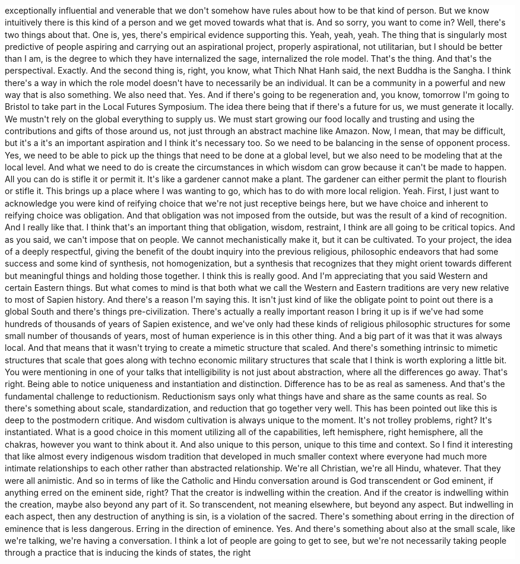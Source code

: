 exceptionally influential and venerable that we don't somehow have rules about how to be that kind of person. But we know intuitively there is this kind of a person and we get moved towards what that is. And so sorry, you want to come in? Well, there's two things about that. One is, yes, there's empirical evidence supporting this. Yeah, yeah, yeah. The thing that is singularly most predictive of people aspiring and carrying out an aspirational project, properly aspirational, not utilitarian, but I should be better than I am, is the degree to which they have internalized the sage, internalized the role model. That's the thing. And that's the perspectival. Exactly. And the second thing is, right, you know, what Thich Nhat Hanh said, the next Buddha is the Sangha. I think there's a way in which the role model doesn't have to necessarily be an individual. It can be a community in a powerful and new way that is also something. We also need that. Yes. And if there's going to be regeneration and, you know, tomorrow I'm going to Bristol to take part in the Local Futures Symposium. The idea there being that if there's a future for us, we must generate it locally. We mustn't rely on the global everything to supply us. We must start growing our food locally and trusting and using the contributions and gifts of those around us, not just through an abstract machine like Amazon. Now, I mean, that may be difficult, but it's a it's an important aspiration and I think it's necessary too. So we need to be balancing in the sense of opponent process. Yes, we need to be able to pick up the things that need to be done at a global level, but we also need to be modeling that at the local level. And what we need to do is create the circumstances in which wisdom can grow because it can't be made to happen. All you can do is stifle it or permit it. It's like a gardener cannot make a plant. The gardener can either permit the plant to flourish or stifle it. This brings up a place where I was wanting to go, which has to do with more local religion. Yeah. First, I just want to acknowledge you were kind of reifying choice that we're not just receptive beings here, but we have choice and inherent to reifying choice was obligation. And that obligation was not imposed from the outside, but was the result of a kind of recognition. And I really like that. I think that's an important thing that obligation, wisdom, restraint, I think are all going to be critical topics. And as you said, we can't impose that on people. We cannot mechanistically make it, but it can be cultivated. To your project, the idea of a deeply respectful, giving the benefit of the doubt inquiry into the previous religious, philosophic endeavors that had some success and some kind of synthesis, not homogenization, but a synthesis that recognizes that they might orient towards different but meaningful things and holding those together. I think this is really good. And I'm appreciating that you said Western and certain Eastern things. But what comes to mind is that both what we call the Western and Eastern traditions are very new relative to most of Sapien history. And there's a reason I'm saying this. It isn't just kind of like the obligate point to point out there is a global South and there's things pre-civilization. There's actually a really important reason I bring it up is if we've had some hundreds of thousands of years of Sapien existence, and we've only had these kinds of religious philosophic structures for some small number of thousands of years, most of human experience is in this other thing. And a big part of it was that it was always local. And that means that it wasn't trying to create a mimetic structure that scaled. And there's something intrinsic to mimetic structures that scale that goes along with techno economic military structures that scale that I think is worth exploring a little bit. You were mentioning in one of your talks that intelligibility is not just about abstraction, where all the differences go away. That's right. Being able to notice uniqueness and instantiation and distinction. Difference has to be as real as sameness. And that's the fundamental challenge to reductionism. Reductionism says only what things have and share as the same counts as real. So there's something about scale, standardization, and reduction that go together very well. This has been pointed out like this is deep to the postmodern critique. And wisdom cultivation is always unique to the moment. It's not trolley problems, right? It's instantiated. What is a good choice in this moment utilizing all of the capabilities, left hemisphere, right hemisphere, all the chakras, however you want to think about it. And also unique to this person, unique to this time and context. So I find it interesting that like almost every indigenous wisdom tradition that developed in much smaller context where everyone had much more intimate relationships to each other rather than abstracted relationship. We're all Christian, we're all Hindu, whatever. That they were all animistic. And so in terms of like the Catholic and Hindu conversation around is God transcendent or God eminent, if anything erred on the eminent side, right? That the creator is indwelling within the creation. And if the creator is indwelling within the creation, maybe also beyond any part of it. So transcendent, not meaning elsewhere, but beyond any aspect. But indwelling in each aspect, then any destruction of anything is sin, is a violation of the sacred. There's something about erring in the direction of eminence that is less dangerous. Erring in the direction of eminence. Yes. And there's something about also at the small scale, like we're talking, we're having a conversation. I think a lot of people are going to get to see, but we're not necessarily taking people through a practice that is inducing the kinds of states, the right